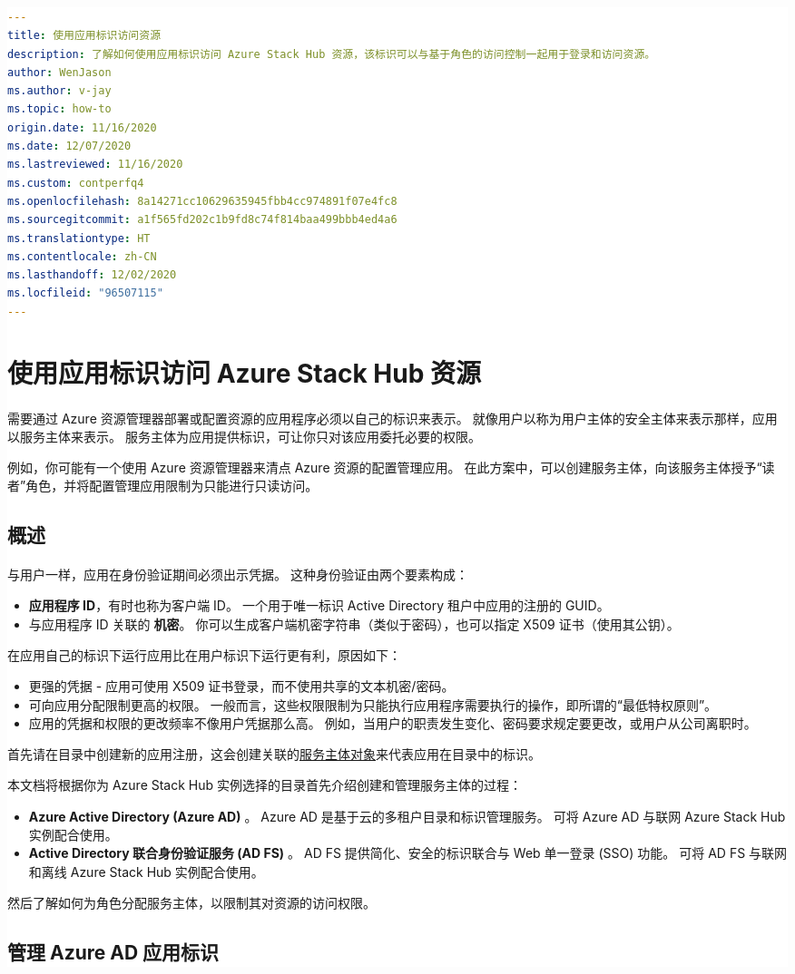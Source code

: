 ```yaml
---
title: 使用应用标识访问资源
description: 了解如何使用应用标识访问 Azure Stack Hub 资源，该标识可以与基于角色的访问控制一起用于登录和访问资源。
author: WenJason
ms.author: v-jay
ms.topic: how-to
origin.date: 11/16/2020
ms.date: 12/07/2020
ms.lastreviewed: 11/16/2020
ms.custom: contperfq4
ms.openlocfilehash: 8a14271cc10629635945fbb4cc974891f07e4fc8
ms.sourcegitcommit: a1f565fd202c1b9fd8c74f814baa499bbb4ed4a6
ms.translationtype: HT
ms.contentlocale: zh-CN
ms.lasthandoff: 12/02/2020
ms.locfileid: "96507115"
---
```

# <a name="use-an-app-identity-to-access-azure-stack-hub-resources"></a>使用应用标识访问 Azure Stack Hub 资源

需要通过 Azure 资源管理器部署或配置资源的应用程序必须以自己的标识来表示。 就像用户以称为用户主体的安全主体来表示那样，应用以服务主体来表示。 服务主体为应用提供标识，可让你只对该应用委托必要的权限。  

例如，你可能有一个使用 Azure 资源管理器来清点 Azure 资源的配置管理应用。 在此方案中，可以创建服务主体，向该服务主体授予“读者”角色，并将配置管理应用限制为只能进行只读访问。

## <a name="overview"></a>概述

与用户一样，应用在身份验证期间必须出示凭据。 这种身份验证由两个要素构成：

- **应用程序 ID**，有时也称为客户端 ID。 一个用于唯一标识 Active Directory 租户中应用的注册的 GUID。
- 与应用程序 ID 关联的 **机密**。 你可以生成客户端机密字符串（类似于密码），也可以指定 X509 证书（使用其公钥）。

在应用自己的标识下运行应用比在用户标识下运行更有利，原因如下：

 - 更强的凭据 - 应用可使用 X509 证书登录，而不使用共享的文本机密/密码。  
 - 可向应用分配限制更高的权限。 一般而言，这些权限限制为只能执行应用程序需要执行的操作，即所谓的“最低特权原则”。
 - 应用的凭据和权限的更改频率不像用户凭据那么高。 例如，当用户的职责发生变化、密码要求规定要更改，或用户从公司离职时。

首先请在目录中创建新的应用注册，这会创建关联的[服务主体对象](/active-directory/develop/developer-glossary#service-principal-object)来代表应用在目录中的标识。 

本文档将根据你为 Azure Stack Hub 实例选择的目录首先介绍创建和管理服务主体的过程：

- **Azure Active Directory (Azure AD)** 。 Azure AD 是基于云的多租户目录和标识管理服务。 可将 Azure AD 与联网 Azure Stack Hub 实例配合使用。
- **Active Directory 联合身份验证服务 (AD FS)** 。 AD FS 提供简化、安全的标识联合与 Web 单一登录 (SSO) 功能。 可将 AD FS 与联网和离线 Azure Stack Hub 实例配合使用。

然后了解如何为角色分配服务主体，以限制其对资源的访问权限。

## <a name="manage-an-azure-ad-app-identity"></a>管理 Azure AD 应用标识
